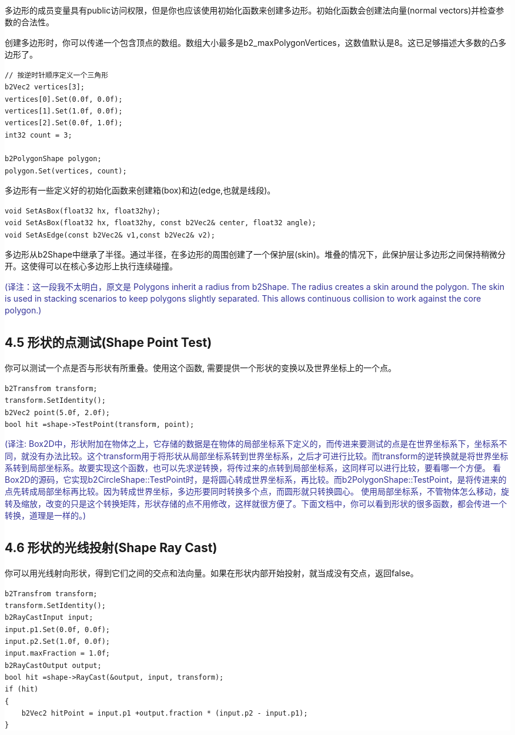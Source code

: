 多边形的成员变量具有public访问权限，但是你也应该使用初始化函数来创建多边形。初始化函数会创建法向量(normal vectors)并检查参数的合法性。

创建多边形时，你可以传递一个包含顶点的数组。数组大小最多是b2_maxPolygonVertices，这数值默认是8。这已足够描述大多数的凸多边形了。

	// 按逆时针顺序定义一个三角形
	b2Vec2 vertices[3];
	vertices[0].Set(0.0f, 0.0f);
	vertices[1].Set(1.0f, 0.0f);
	vertices[2].Set(0.0f, 1.0f);
	int32 count = 3;

	b2PolygonShape polygon;
	polygon.Set(vertices, count);

多边形有一些定义好的初始化函数来创建箱(box)和边(edge,也就是线段)。

	void SetAsBox(float32 hx, float32hy);
	void SetAsBox(float32 hx, float32hy, const b2Vec2& center, float32 angle);
	void SetAsEdge(const b2Vec2& v1,const b2Vec2& v2);

多边形从b2Shape中继承了半径。通过半径，在多边形的周围创建了一个保护层(skin)。堆叠的情况下，此保护层让多边形之间保持稍微分开。这使得可以在核心多边形上执行连续碰撞。

<span style="color:#333399">
(译注：这一段我不太明白，原文是
Polygons inherit a radius from b2Shape. The radius creates a skin around the polygon. The skin is used in stacking scenarios to keep polygons slightly separated. This allows continuous collision to work against the core polygon.)
</span>

4.5 形状的点测试(Shape Point Test)
-------
你可以测试一个点是否与形状有所重叠。使用这个函数, 需要提供一个形状的变换以及世界坐标上的一个点。

	b2Transfrom transform;
	transform.SetIdentity();
	b2Vec2 point(5.0f, 2.0f);
	bool hit =shape->TestPoint(transform, point);

<span style="color:#333399">
(译注: Box2D中，形状附加在物体之上，它存储的数据是在物体的局部坐标系下定义的，而传进来要测试的点是在世界坐标系下，坐标系不同，就没有办法比较。这个transform用于将形状从局部坐标系转到世界坐标系，之后才可进行比较。而transform的逆转换就是将世界坐标系转到局部坐标系。故要实现这个函数，也可以先求逆转换，将传过来的点转到局部坐标系，这同样可以进行比较，要看哪一个方便。
</span>

<span style="color:#333399">
看Box2D的源码，它实现b2CircleShape::TestPoint时，是将圆心转成世界坐标系，再比较。而b2PolygonShape::TestPoint，是将传进来的点先转成局部坐标再比较。因为转成世界坐标，多边形要同时转换多个点，而圆形就只转换圆心。
</span>

<span style="color:#333399">
使用局部坐标系，不管物体怎么移动，旋转及缩放，改变的只是这个转换矩阵，形状存储的点不用修改，这样就很方便了。下面文档中，你可以看到形状的很多函数，都会传进一个转换，道理是一样的。)
</span>

4.6 形状的光线投射(Shape Ray Cast)
-------
你可以用光线射向形状，得到它们之间的交点和法向量。如果在形状内部开始投射，就当成没有交点，返回false。

	b2Transfrom transform;
	transform.SetIdentity();
	b2RayCastInput input;
	input.p1.Set(0.0f, 0.0f);
	input.p2.Set(1.0f, 0.0f);
	input.maxFraction = 1.0f;
	b2RayCastOutput output;
	bool hit =shape->RayCast(&output, input, transform);
	if (hit)
	{
	    b2Vec2 hitPoint = input.p1 +output.fraction * (input.p2 - input.p1);
	}
